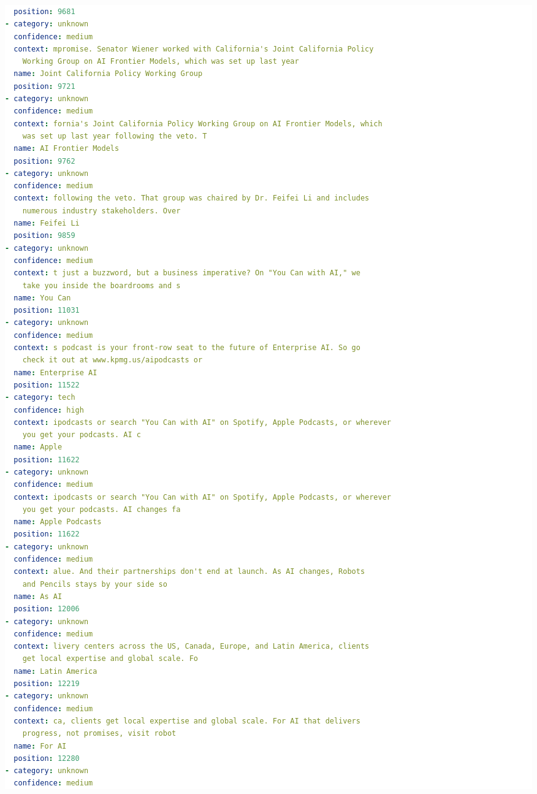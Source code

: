 ```yaml
  position: 9681
- category: unknown
  confidence: medium
  context: mpromise. Senator Wiener worked with California's Joint California Policy
    Working Group on AI Frontier Models, which was set up last year
  name: Joint California Policy Working Group
  position: 9721
- category: unknown
  confidence: medium
  context: fornia's Joint California Policy Working Group on AI Frontier Models, which
    was set up last year following the veto. T
  name: AI Frontier Models
  position: 9762
- category: unknown
  confidence: medium
  context: following the veto. That group was chaired by Dr. Feifei Li and includes
    numerous industry stakeholders. Over
  name: Feifei Li
  position: 9859
- category: unknown
  confidence: medium
  context: t just a buzzword, but a business imperative? On "You Can with AI," we
    take you inside the boardrooms and s
  name: You Can
  position: 11031
- category: unknown
  confidence: medium
  context: s podcast is your front-row seat to the future of Enterprise AI. So go
    check it out at www.kpmg.us/aipodcasts or
  name: Enterprise AI
  position: 11522
- category: tech
  confidence: high
  context: ipodcasts or search "You Can with AI" on Spotify, Apple Podcasts, or wherever
    you get your podcasts. AI c
  name: Apple
  position: 11622
- category: unknown
  confidence: medium
  context: ipodcasts or search "You Can with AI" on Spotify, Apple Podcasts, or wherever
    you get your podcasts. AI changes fa
  name: Apple Podcasts
  position: 11622
- category: unknown
  confidence: medium
  context: alue. And their partnerships don't end at launch. As AI changes, Robots
    and Pencils stays by your side so
  name: As AI
  position: 12006
- category: unknown
  confidence: medium
  context: livery centers across the US, Canada, Europe, and Latin America, clients
    get local expertise and global scale. Fo
  name: Latin America
  position: 12219
- category: unknown
  confidence: medium
  context: ca, clients get local expertise and global scale. For AI that delivers
    progress, not promises, visit robot
  name: For AI
  position: 12280
- category: unknown
  confidence: medium
```